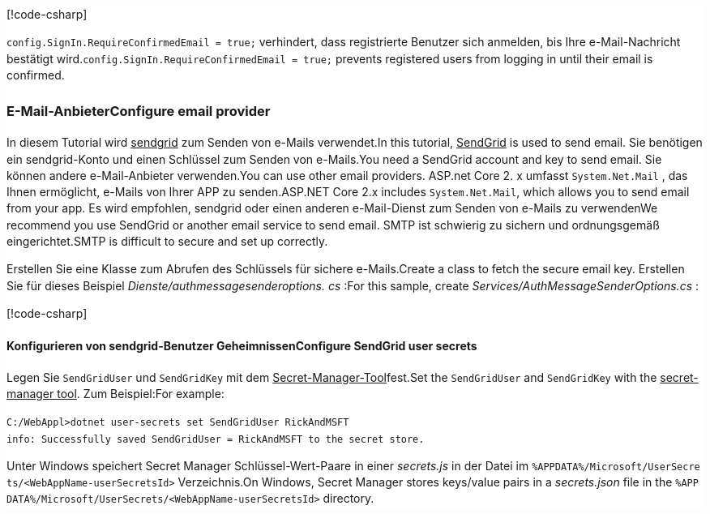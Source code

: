 [!code-csharp[](accconfirm/sample/WebPWrecover22/Startup.cs?name=snippet1&highlight=8-11)]

<span data-ttu-id="c9162-241">`config.SignIn.RequireConfirmedEmail = true;` verhindert, dass registrierte Benutzer sich anmelden, bis Ihre e-Mail-Nachricht bestätigt wird.</span><span class="sxs-lookup"><span data-stu-id="c9162-241">`config.SignIn.RequireConfirmedEmail = true;` prevents registered users from logging in until their email is confirmed.</span></span>

### <a name="configure-email-provider"></a><span data-ttu-id="c9162-242">E-Mail-Anbieter</span><span class="sxs-lookup"><span data-stu-id="c9162-242">Configure email provider</span></span>

<span data-ttu-id="c9162-243">In diesem Tutorial wird [sendgrid](https://sendgrid.com) zum Senden von e-Mails verwendet.</span><span class="sxs-lookup"><span data-stu-id="c9162-243">In this tutorial, [SendGrid](https://sendgrid.com) is used to send email.</span></span> <span data-ttu-id="c9162-244">Sie benötigen ein sendgrid-Konto und einen Schlüssel zum Senden von e-Mails.</span><span class="sxs-lookup"><span data-stu-id="c9162-244">You need a SendGrid account and key to send email.</span></span> <span data-ttu-id="c9162-245">Sie können andere e-Mail-Anbieter verwenden.</span><span class="sxs-lookup"><span data-stu-id="c9162-245">You can use other email providers.</span></span> <span data-ttu-id="c9162-246">ASP.net Core 2. x umfasst `System.Net.Mail` , das Ihnen ermöglicht, e-Mails von Ihrer APP zu senden.</span><span class="sxs-lookup"><span data-stu-id="c9162-246">ASP.NET Core 2.x includes `System.Net.Mail`, which allows you to send email from your app.</span></span> <span data-ttu-id="c9162-247">Es wird empfohlen, sendgrid oder einen anderen e-Mail-Dienst zum Senden von e-Mails zu verwenden</span><span class="sxs-lookup"><span data-stu-id="c9162-247">We recommend you use SendGrid or another email service to send email.</span></span> <span data-ttu-id="c9162-248">SMTP ist schwierig zu sichern und ordnungsgemäß eingerichtet.</span><span class="sxs-lookup"><span data-stu-id="c9162-248">SMTP is difficult to secure and set up correctly.</span></span>

<span data-ttu-id="c9162-249">Erstellen Sie eine Klasse zum Abrufen des Schlüssels für sichere e-Mails.</span><span class="sxs-lookup"><span data-stu-id="c9162-249">Create a class to fetch the secure email key.</span></span> <span data-ttu-id="c9162-250">Erstellen Sie für dieses Beispiel *Dienste/authmessagesenderoptions. cs* :</span><span class="sxs-lookup"><span data-stu-id="c9162-250">For this sample, create *Services/AuthMessageSenderOptions.cs* :</span></span>

[!code-csharp[](accconfirm/sample/WebPWrecover22/Services/AuthMessageSenderOptions.cs?name=snippet1)]

#### <a name="configure-sendgrid-user-secrets"></a><span data-ttu-id="c9162-251">Konfigurieren von sendgrid-Benutzer Geheimnissen</span><span class="sxs-lookup"><span data-stu-id="c9162-251">Configure SendGrid user secrets</span></span>

<span data-ttu-id="c9162-252">Legen Sie `SendGridUser` und `SendGridKey` mit dem [Secret-Manager-Tool](xref:security/app-secrets)fest.</span><span class="sxs-lookup"><span data-stu-id="c9162-252">Set the `SendGridUser` and `SendGridKey` with the [secret-manager tool](xref:security/app-secrets).</span></span> <span data-ttu-id="c9162-253">Zum Beispiel:</span><span class="sxs-lookup"><span data-stu-id="c9162-253">For example:</span></span>

```console
C:/WebAppl>dotnet user-secrets set SendGridUser RickAndMSFT
info: Successfully saved SendGridUser = RickAndMSFT to the secret store.
```

<span data-ttu-id="c9162-254">Unter Windows speichert Secret Manager Schlüssel-Wert-Paare in einer *secrets.js* in der Datei im `%APPDATA%/Microsoft/UserSecrets/<WebAppName-userSecretsId>` Verzeichnis.</span><span class="sxs-lookup"><span data-stu-id="c9162-254">On Windows, Secret Manager stores keys/value pairs in a *secrets.json* file in the `%APPDATA%/Microsoft/UserSecrets/<WebAppName-userSecretsId>` directory.</span></span>
